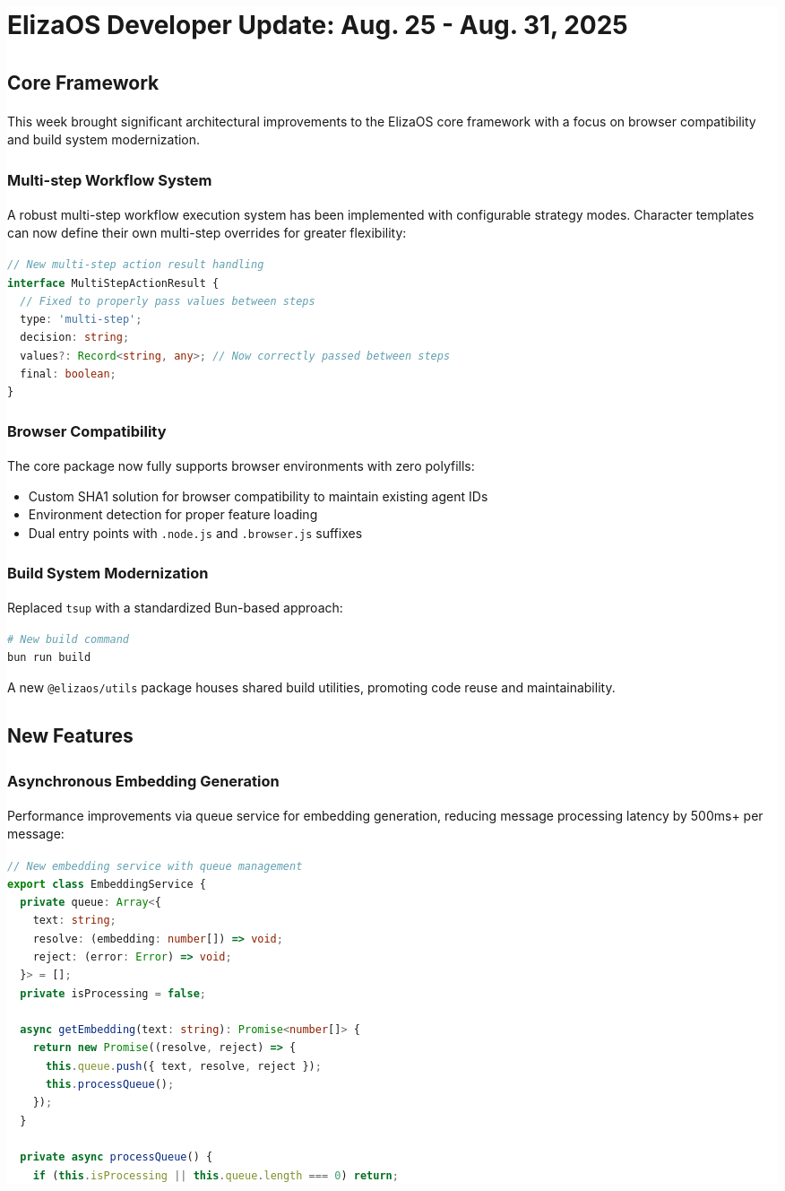 # ElizaOS Developer Update: Aug. 25 - Aug. 31, 2025

## Core Framework

This week brought significant architectural improvements to the ElizaOS core framework with a focus on browser compatibility and build system modernization.

### Multi-step Workflow System
A robust multi-step workflow execution system has been implemented with configurable strategy modes. Character templates can now define their own multi-step overrides for greater flexibility:

```typescript
// New multi-step action result handling
interface MultiStepActionResult {
  // Fixed to properly pass values between steps
  type: 'multi-step';
  decision: string;
  values?: Record<string, any>; // Now correctly passed between steps
  final: boolean;
}
```

### Browser Compatibility
The core package now fully supports browser environments with zero polyfills:
- Custom SHA1 solution for browser compatibility to maintain existing agent IDs
- Environment detection for proper feature loading
- Dual entry points with `.node.js` and `.browser.js` suffixes

### Build System Modernization
Replaced `tsup` with a standardized Bun-based approach:
```bash
# New build command
bun run build
```
A new `@elizaos/utils` package houses shared build utilities, promoting code reuse and maintainability.

## New Features

### Asynchronous Embedding Generation
Performance improvements via queue service for embedding generation, reducing message processing latency by 500ms+ per message:

```typescript
// New embedding service with queue management
export class EmbeddingService {
  private queue: Array<{
    text: string;
    resolve: (embedding: number[]) => void;
    reject: (error: Error) => void;
  }> = [];
  private isProcessing = false;

  async getEmbedding(text: string): Promise<number[]> {
    return new Promise((resolve, reject) => {
      this.queue.push({ text, resolve, reject });
      this.processQueue();
    });
  }
  
  private async processQueue() {
    if (this.isProcessing || this.queue.length === 0) return;
```